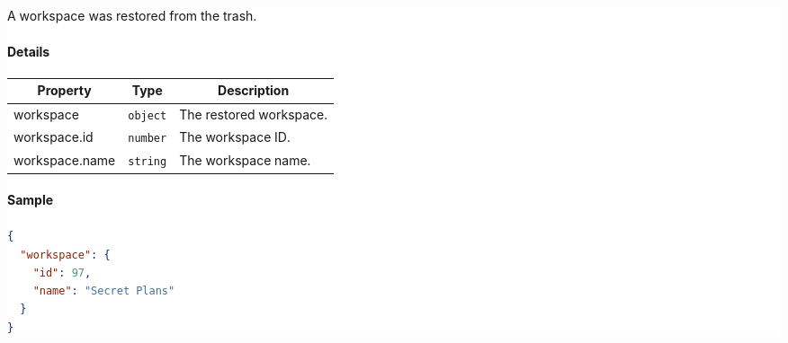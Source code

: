 A workspace was restored from the trash.

#### Details

| Property | Type | Description |
| -------- | ---- | ----------- |
| workspace | `object` | The restored workspace. |
| workspace.id | `number` | The workspace ID. |
| workspace.name | `string` | The workspace name. |

#### Sample

```json
{
  "workspace": {
    "id": 97,
    "name": "Secret Plans"
  }
}
```
